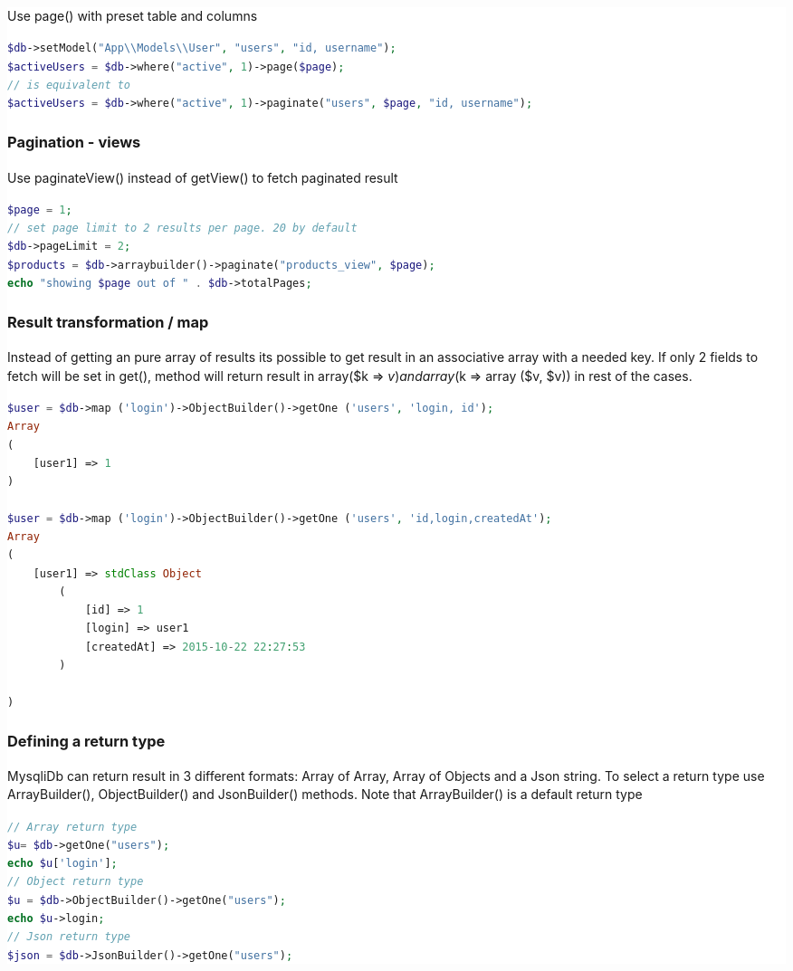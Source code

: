 Use page() with preset table and columns
```php
$db->setModel("App\\Models\\User", "users", "id, username");
$activeUsers = $db->where("active", 1)->page($page);
// is equivalent to
$activeUsers = $db->where("active", 1)->paginate("users", $page, "id, username");
```

### Pagination - views
Use paginateView() instead of getView() to fetch paginated result
```php
$page = 1;
// set page limit to 2 results per page. 20 by default
$db->pageLimit = 2;
$products = $db->arraybuilder()->paginate("products_view", $page);
echo "showing $page out of " . $db->totalPages;

```

### Result transformation / map
Instead of getting an pure array of results its possible to get result in an associative array with a needed key. If only 2 fields to fetch will be set in get(),
method will return result in array($k => $v) and array ($k => array ($v, $v)) in rest of the cases.

```php
$user = $db->map ('login')->ObjectBuilder()->getOne ('users', 'login, id');
Array
(
    [user1] => 1
)

$user = $db->map ('login')->ObjectBuilder()->getOne ('users', 'id,login,createdAt');
Array
(
    [user1] => stdClass Object
        (
            [id] => 1
            [login] => user1
            [createdAt] => 2015-10-22 22:27:53
        )

)
```

### Defining a return type
MysqliDb can return result in 3 different formats: Array of Array, Array of Objects and a Json string. To select a return type use ArrayBuilder(), ObjectBuilder() and JsonBuilder() methods. Note that ArrayBuilder() is a default return type
```php
// Array return type
$u= $db->getOne("users");
echo $u['login'];
// Object return type
$u = $db->ObjectBuilder()->getOne("users");
echo $u->login;
// Json return type
$json = $db->JsonBuilder()->getOne("users");
```
